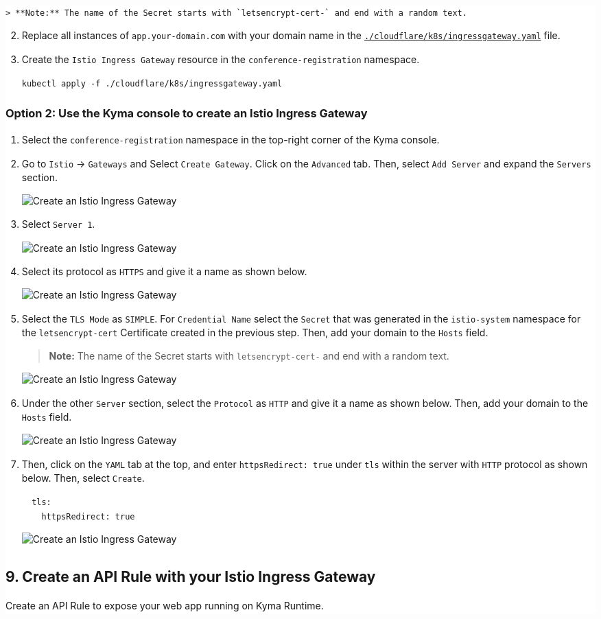     > **Note:** The name of the Secret starts with `letsencrypt-cert-` and end with a random text.

2. Replace all instances of `app.your-domain.com` with your domain name in the [`./cloudflare/k8s/ingressgateway.yaml`](../../cloudflare/k8s/ingressgateway.yaml) file.

3. Create the `Istio Ingress Gateway` resource in the `conference-registration` namespace.

   ```shell
   kubectl apply -f ./cloudflare/k8s/ingressgateway.yaml
   ```

### Option 2: Use the Kyma console to create an Istio Ingress Gateway

1. Select the `conference-registration` namespace in the top-right corner of the Kyma console.

2. Go to `Istio` -> `Gateways` and Select `Create Gateway`. Click on the `Advanced` tab. Then, select `Add Server` and expand the `Servers` section.

    ![Create an Istio Ingress Gateway](../assets/setup-step-7/13.png)

3. Select `Server 1`.

    ![Create an Istio Ingress Gateway](../assets/setup-step-7/14.png)

4. Select its protocol as `HTTPS` and give it a name as shown below.

    ![Create an Istio Ingress Gateway](../assets/setup-step-7/15.png)

5. Select the `TLS Mode` as `SIMPLE`. For `Credential Name` select the `Secret` that was generated in the `istio-system` namespace for the `letsencrypt-cert` Certificate created in the previous step. Then, add your domain to the `Hosts` field.

    > **Note:** The name of the Secret starts with `letsencrypt-cert-` and end with a random text.

    ![Create an Istio Ingress Gateway](../assets/setup-step-7/16.png)

6. Under the other `Server` section, select the `Protocol` as `HTTP` and give it a name as shown below. Then, add your domain to the `Hosts` field.

    ![Create an Istio Ingress Gateway](../assets/setup-step-7/17.png)

7. Then, click on the `YAML` tab at the top, and enter `httpsRedirect: true` under `tls` within the server with `HTTP` protocol as shown below. Then, select `Create`.

    ```shell
      tls:
        httpsRedirect: true
    ```

    ![Create an Istio Ingress Gateway](../assets/setup-step-7/18.png)

## 9. Create an API Rule with your Istio Ingress Gateway

Create an API Rule to expose your web app running on Kyma Runtime.
